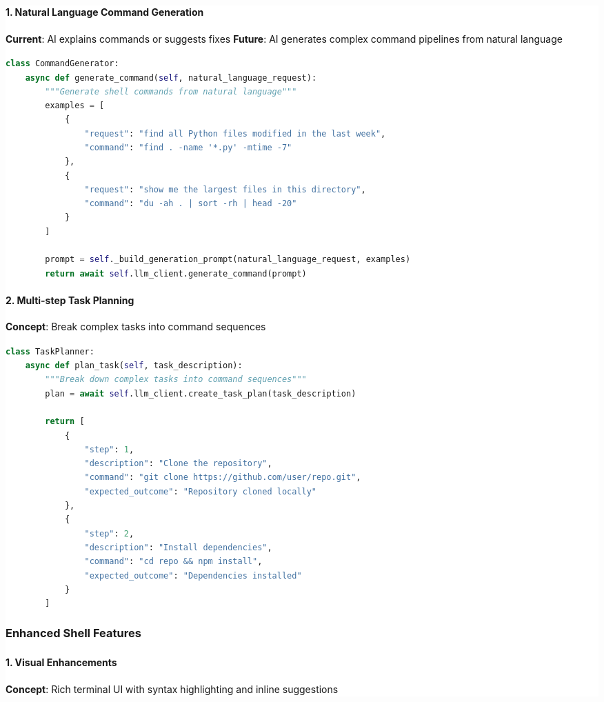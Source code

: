 #### 1. Natural Language Command Generation
**Current**: AI explains commands or suggests fixes
**Future**: AI generates complex command pipelines from natural language

```python
class CommandGenerator:
    async def generate_command(self, natural_language_request):
        """Generate shell commands from natural language"""
        examples = [
            {
                "request": "find all Python files modified in the last week",
                "command": "find . -name '*.py' -mtime -7"
            },
            {
                "request": "show me the largest files in this directory",
                "command": "du -ah . | sort -rh | head -20"
            }
        ]
        
        prompt = self._build_generation_prompt(natural_language_request, examples)
        return await self.llm_client.generate_command(prompt)
```

#### 2. Multi-step Task Planning
**Concept**: Break complex tasks into command sequences

```python
class TaskPlanner:
    async def plan_task(self, task_description):
        """Break down complex tasks into command sequences"""
        plan = await self.llm_client.create_task_plan(task_description)
        
        return [
            {
                "step": 1,
                "description": "Clone the repository",
                "command": "git clone https://github.com/user/repo.git",
                "expected_outcome": "Repository cloned locally"
            },
            {
                "step": 2,
                "description": "Install dependencies",
                "command": "cd repo && npm install",
                "expected_outcome": "Dependencies installed"
            }
        ]
```

### Enhanced Shell Features

#### 1. Visual Enhancements
**Concept**: Rich terminal UI with syntax highlighting and inline suggestions
